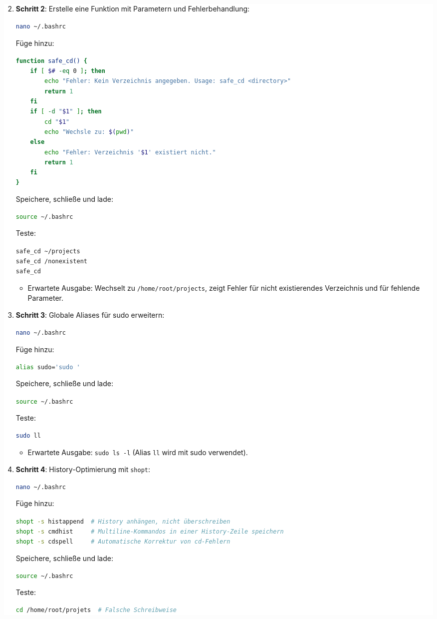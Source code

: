 2. **Schritt 2**: Erstelle eine Funktion mit Parametern und Fehlerbehandlung:
   ```bash
   nano ~/.bashrc
   ```
   Füge hinzu:
   ```bash
   function safe_cd() {
       if [ $# -eq 0 ]; then
           echo "Fehler: Kein Verzeichnis angegeben. Usage: safe_cd <directory>"
           return 1
       fi
       if [ -d "$1" ]; then
           cd "$1"
           echo "Wechsle zu: $(pwd)"
       else
           echo "Fehler: Verzeichnis '$1' existiert nicht."
           return 1
       fi
   }
   ```
   Speichere, schließe und lade:
   ```bash
   source ~/.bashrc
   ```
   Teste:
   ```bash
   safe_cd ~/projects
   safe_cd /nonexistent
   safe_cd
   ```
   - Erwartete Ausgabe: Wechselt zu `/home/root/projects`, zeigt Fehler für nicht existierendes Verzeichnis und für fehlende Parameter.

3. **Schritt 3**: Globale Aliases für sudo erweitern:
   ```bash
   nano ~/.bashrc
   ```
   Füge hinzu:
   ```bash
   alias sudo='sudo '
   ```
   Speichere, schließe und lade:
   ```bash
   source ~/.bashrc
   ```
   Teste:
   ```bash
   sudo ll
   ```
   - Erwartete Ausgabe: `sudo ls -l` (Alias `ll` wird mit sudo verwendet).

4. **Schritt 4**: History-Optimierung mit `shopt`:
   ```bash
   nano ~/.bashrc
   ```
   Füge hinzu:
   ```bash
   shopt -s histappend  # History anhängen, nicht überschreiben
   shopt -s cmdhist     # Multiline-Kommandos in einer History-Zeile speichern
   shopt -s cdspell     # Automatische Korrektur von cd-Fehlern
   ```
   Speichere, schließe und lade:
   ```bash
   source ~/.bashrc
   ```
   Teste:
   ```bash
   cd /home/root/projets  # Falsche Schreibweise
   ```